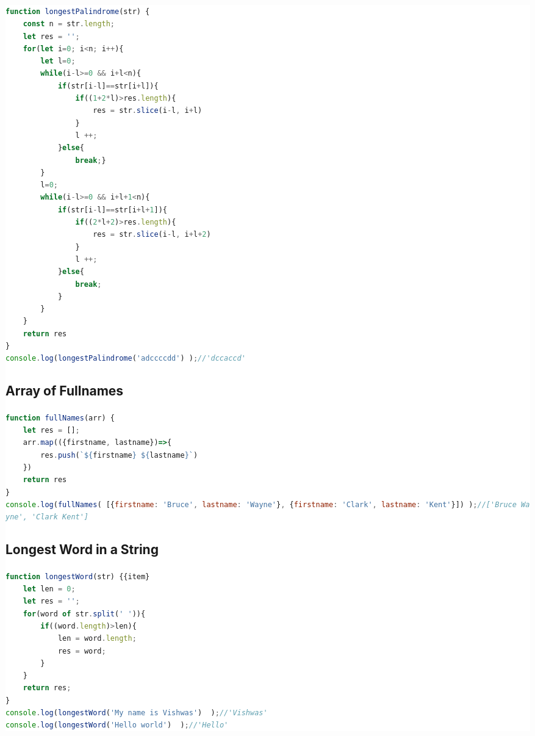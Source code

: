 ```javascript
function longestPalindrome(str) {
    const n = str.length;
    let res = '';
    for(let i=0; i<n; i++){
        let l=0;
        while(i-l>=0 && i+l<n){
            if(str[i-l]==str[i+l]){
                if((1+2*l)>res.length){
                    res = str.slice(i-l, i+l)
                }
                l ++; 
            }else{
                break;}
        }
        l=0;
        while(i-l>=0 && i+l+1<n){
            if(str[i-l]==str[i+l+1]){
                if((2*l+2)>res.length){
                    res = str.slice(i-l, i+l+2)
                }
                l ++; 
            }else{
                break;
            }
        }
    }
    return res
}
console.log(longestPalindrome('adccccdd') );//'dccaccd'
```



## Array of Fullnames

```javascript
function fullNames(arr) {
    let res = [];
    arr.map(({firstname, lastname})=>{
        res.push(`${firstname} ${lastname}`)
    })
    return res
}
console.log(fullNames( [{firstname: 'Bruce', lastname: 'Wayne'}, {firstname: 'Clark', lastname: 'Kent'}]) );//['Bruce Wayne', 'Clark Kent']
```



## Longest Word in a String

```javascript
function longestWord(str) {{item}
    let len = 0;
    let res = '';
    for(word of str.split(' ')){
        if((word.length)>len){
            len = word.length;
            res = word;
        }
    }
    return res;
}
console.log(longestWord('My name is Vishwas')  );//'Vishwas'
console.log(longestWord('Hello world')  );//'Hello'
```